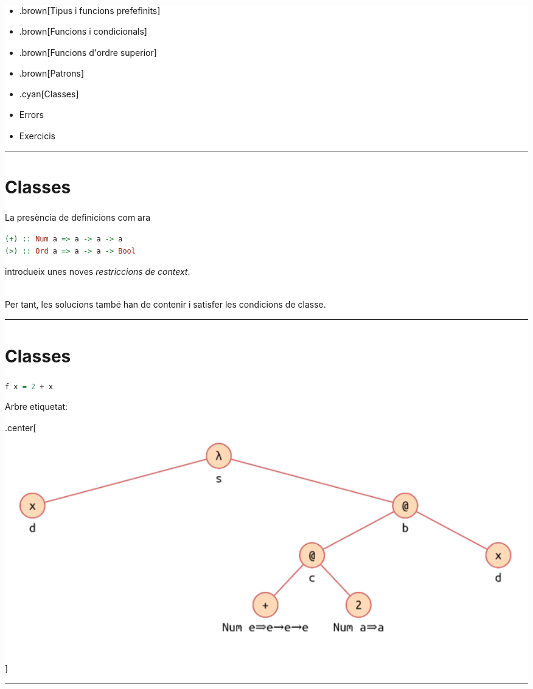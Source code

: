 - .brown[Tipus i funcions prefefinits]

- .brown[Funcions i condicionals]

- .brown[Funcions d'ordre superior]

- .brown[Patrons]

- .cyan[Classes]

- Errors

- Exercicis

---

# Classes

La presència de definicions com ara

```haskell
(+) :: Num a => a -> a -> a
(>) :: Ord a => a -> a -> Bool
```

introdueix unes noves *restriccions de context*.

<br>
Per tant, les solucions també han de contenir i satisfer les condicions de classe.

---

# Classes

```haskell
f x = 2 + x
```

Arbre etiquetat:

.center[![:scale 80%](figures/inferencia/arbre-12.png)]

---